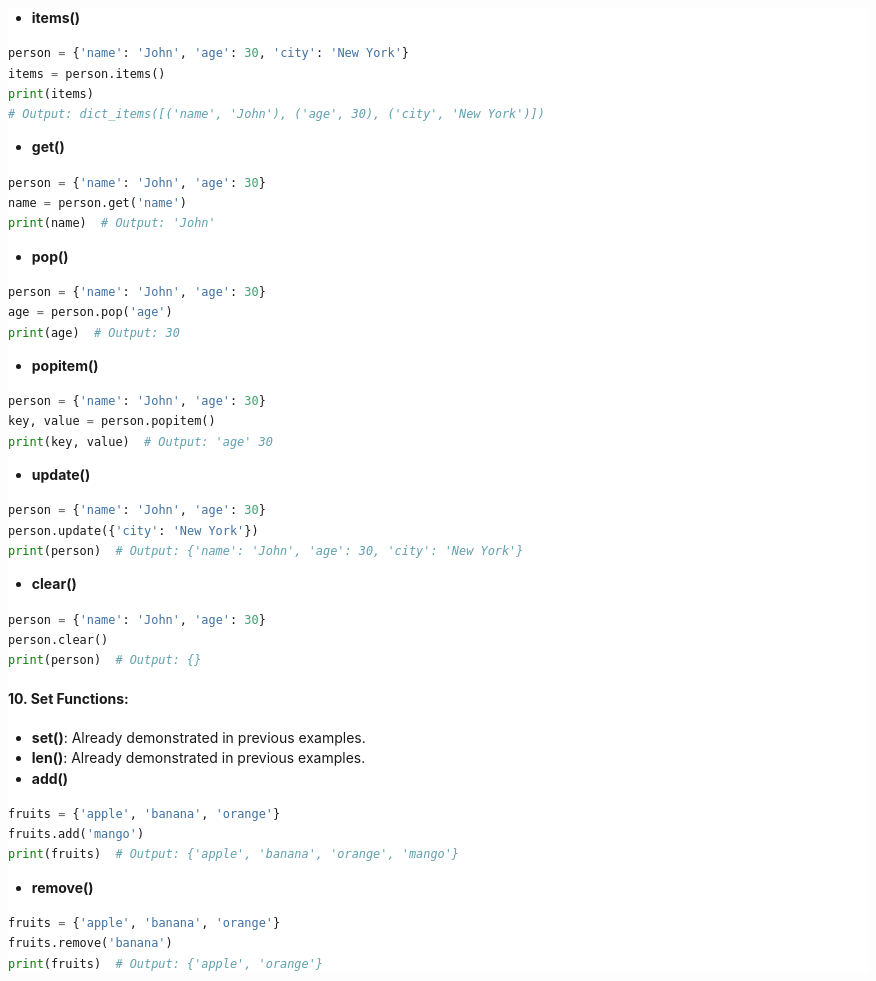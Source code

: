 - **items()**
```python
person = {'name': 'John', 'age': 30, 'city': 'New York'}
items = person.items()
print(items)
# Output: dict_items([('name', 'John'), ('age', 30), ('city', 'New York')])
```

- **get()**
```python
person = {'name': 'John', 'age': 30}
name = person.get('name')
print(name)  # Output: 'John'
```

- **pop()**
```python
person = {'name': 'John', 'age': 30}
age = person.pop('age')
print(age)  # Output: 30
```

- **popitem()**
```python
person = {'name': 'John', 'age': 30}
key, value = person.popitem()
print(key, value)  # Output: 'age' 30
```

- **update()**
```python
person = {'name': 'John', 'age': 30}
person.update({'city': 'New York'})
print(person)  # Output: {'name': 'John', 'age': 30, 'city': 'New York'}
```

- **clear()**
```python
person = {'name': 'John', 'age': 30}
person.clear()
print(person)  # Output: {}
```

#### 10. Set Functions:
- **set()**: Already demonstrated in previous examples.
- **len()**: Already demonstrated in previous examples.
- **add()**
```python
fruits = {'apple', 'banana', 'orange'}
fruits.add('mango')
print(fruits)  # Output: {'apple', 'banana', 'orange', 'mango'}
```

- **remove()**
```python
fruits = {'apple', 'banana', 'orange'}
fruits.remove('banana')
print(fruits)  # Output: {'apple', 'orange'}
```
